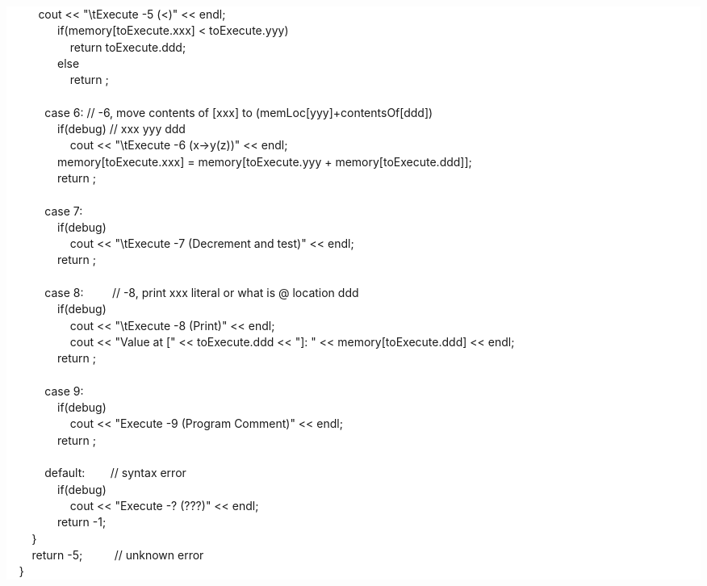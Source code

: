&nbsp; &nbsp; &nbsp; &nbsp; &nbsp; cout <span class="sy0"><<</span> <span class="st0">"<span class="es1">\t</span>Execute -5 (<)"</span> <span class="sy0"><<</span> endl<span class="sy0">;</span><br /> &nbsp; &nbsp; &nbsp; &nbsp; &nbsp; &nbsp; &nbsp; &nbsp; <span class="kw1">if</span><span class="br0">&#40;</span>memory<span class="br0">&#91;</span>toExecute.<span class="me1">xxx</span><span class="br0">&#93;</span> <span class="sy0"><</span> toExecute.<span class="me1">yyy</span><span class="br0">&#41;</span><br /> &nbsp; &nbsp; &nbsp; &nbsp; &nbsp; &nbsp; &nbsp; &nbsp; &nbsp; &nbsp; <span class="kw1">return</span> toExecute.<span class="me1">ddd</span><span class="sy0">;</span><br /> &nbsp; &nbsp; &nbsp; &nbsp; &nbsp; &nbsp; &nbsp; &nbsp; <span class="kw1">else</span><br /> &nbsp; &nbsp; &nbsp; &nbsp; &nbsp; &nbsp; &nbsp; &nbsp; &nbsp; &nbsp; <span class="kw1">return</span> <span class="nu0"></span><span class="sy0">;</span><br /> &nbsp;<br /> &nbsp; &nbsp; &nbsp; &nbsp; &nbsp; &nbsp; <span class="kw1">case</span> <span class="nu0">6</span><span class="sy0">:</span> <span class="co1">// -6, move contents of [xxx] to (memLoc[yyy]+contentsOf[ddd])</span><br /> &nbsp; &nbsp; &nbsp; &nbsp; &nbsp; &nbsp; &nbsp; &nbsp; <span class="kw1">if</span><span class="br0">&#40;</span>debug<span class="br0">&#41;</span> <span class="co1">// xxx yyy ddd</span><br /> &nbsp; &nbsp; &nbsp; &nbsp; &nbsp; &nbsp; &nbsp; &nbsp; &nbsp; &nbsp; cout <span class="sy0"><<</span> <span class="st0">"<span class="es1">\t</span>Execute -6 (x->y(z))"</span> <span class="sy0"><<</span> endl<span class="sy0">;</span><br /> &nbsp; &nbsp; &nbsp; &nbsp; &nbsp; &nbsp; &nbsp; &nbsp; memory<span class="br0">&#91;</span>toExecute.<span class="me1">xxx</span><span class="br0">&#93;</span> <span class="sy0">=</span> memory<span class="br0">&#91;</span>toExecute.<span class="me1">yyy</span> <span class="sy0">+</span> memory<span class="br0">&#91;</span>toExecute.<span class="me1">ddd</span><span class="br0">&#93;</span><span class="br0">&#93;</span><span class="sy0">;</span><br /> &nbsp; &nbsp; &nbsp; &nbsp; &nbsp; &nbsp; &nbsp; &nbsp; <span class="kw1">return</span> <span class="nu0"></span><span class="sy0">;</span><br /> &nbsp;<br /> &nbsp; &nbsp; &nbsp; &nbsp; &nbsp; &nbsp; <span class="kw1">case</span> <span class="nu0">7</span><span class="sy0">:</span><br /> &nbsp; &nbsp; &nbsp; &nbsp; &nbsp; &nbsp; &nbsp; &nbsp; <span class="kw1">if</span><span class="br0">&#40;</span>debug<span class="br0">&#41;</span><br /> &nbsp; &nbsp; &nbsp; &nbsp; &nbsp; &nbsp; &nbsp; &nbsp; &nbsp; &nbsp; cout <span class="sy0"><<</span> <span class="st0">"<span class="es1">\t</span>Execute -7 (Decrement and test)"</span> <span class="sy0"><<</span> endl<span class="sy0">;</span><br /> &nbsp; &nbsp; &nbsp; &nbsp; &nbsp; &nbsp; &nbsp; &nbsp; <span class="kw1">return</span> <span class="nu0"></span><span class="sy0">;</span><br /> &nbsp;<br /> &nbsp; &nbsp; &nbsp; &nbsp; &nbsp; &nbsp; <span class="kw1">case</span> <span class="nu0">8</span><span class="sy0">:</span> &nbsp; &nbsp; &nbsp; &nbsp; <span class="co1">// -8, print xxx literal or what is @ location ddd</span><br /> &nbsp; &nbsp; &nbsp; &nbsp; &nbsp; &nbsp; &nbsp; &nbsp; <span class="kw1">if</span><span class="br0">&#40;</span>debug<span class="br0">&#41;</span><br /> &nbsp; &nbsp; &nbsp; &nbsp; &nbsp; &nbsp; &nbsp; &nbsp; &nbsp; &nbsp; cout <span class="sy0"><<</span> <span class="st0">"<span class="es1">\t</span>Execute -8 (Print)"</span> <span class="sy0"><<</span> endl<span class="sy0">;</span><br /> &nbsp; &nbsp; &nbsp; &nbsp; &nbsp; &nbsp; &nbsp; &nbsp; &nbsp; &nbsp; cout <span class="sy0"><<</span> <span class="st0">"Value at ["</span> <span class="sy0"><<</span> toExecute.<span class="me1">ddd</span> <span class="sy0"><<</span> <span class="st0">"]: "</span> <span class="sy0"><<</span> memory<span class="br0">&#91;</span>toExecute.<span class="me1">ddd</span><span class="br0">&#93;</span> <span class="sy0"><<</span> endl<span class="sy0">;</span><br /> &nbsp; &nbsp; &nbsp; &nbsp; &nbsp; &nbsp; &nbsp; &nbsp; <span class="kw1">return</span> <span class="nu0"></span><span class="sy0">;</span><br /> &nbsp;<br /> &nbsp; &nbsp; &nbsp; &nbsp; &nbsp; &nbsp; <span class="kw1">case</span> <span class="nu0">9</span><span class="sy0">:</span><br /> &nbsp; &nbsp; &nbsp; &nbsp; &nbsp; &nbsp; &nbsp; &nbsp; <span class="kw1">if</span><span class="br0">&#40;</span>debug<span class="br0">&#41;</span><br /> &nbsp; &nbsp; &nbsp; &nbsp; &nbsp; &nbsp; &nbsp; &nbsp; &nbsp; &nbsp; cout <span class="sy0"><<</span> <span class="st0">"Execute -9 (Program Comment)"</span> <span class="sy0"><<</span> endl<span class="sy0">;</span><br /> &nbsp; &nbsp; &nbsp; &nbsp; &nbsp; &nbsp; &nbsp; &nbsp; <span class="kw1">return</span> <span class="nu0"></span><span class="sy0">;</span><br /> &nbsp;<br /> &nbsp; &nbsp; &nbsp; &nbsp; &nbsp; &nbsp; <span class="kw1">default</span><span class="sy0">:</span>&nbsp; &nbsp; &nbsp; &nbsp; <span class="co1">// syntax error</span><br /> &nbsp; &nbsp; &nbsp; &nbsp; &nbsp; &nbsp; &nbsp; &nbsp; <span class="kw1">if</span><span class="br0">&#40;</span>debug<span class="br0">&#41;</span><br /> &nbsp; &nbsp; &nbsp; &nbsp; &nbsp; &nbsp; &nbsp; &nbsp; &nbsp; &nbsp; cout <span class="sy0"><<</span> <span class="st0">"Execute -? (???)"</span> <span class="sy0"><<</span> endl<span class="sy0">;</span><br /> &nbsp; &nbsp; &nbsp; &nbsp; &nbsp; &nbsp; &nbsp; &nbsp; <span class="kw1">return</span> <span class="sy0">-</span><span class="nu0">1</span><span class="sy0">;</span><br /> &nbsp; &nbsp; &nbsp; &nbsp; <span class="br0">&#125;</span><br /> &nbsp; &nbsp; &nbsp; &nbsp; <span class="kw1">return</span> <span class="sy0">-</span><span class="nu0">5</span><span class="sy0">;</span>&nbsp; &nbsp; &nbsp; &nbsp; &nbsp; <span class="co1">// unknown error</span><br /> &nbsp; &nbsp; <span class="br0">&#125;</span><br />